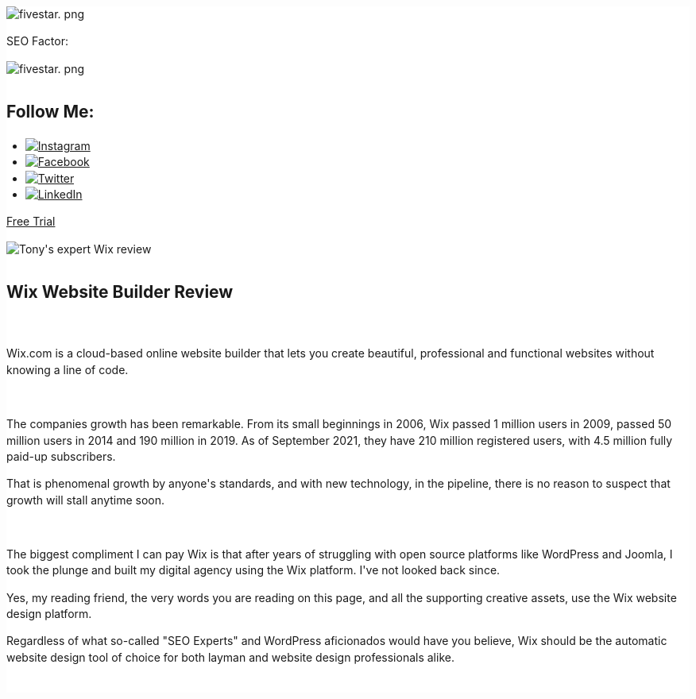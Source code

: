 ![fivestar. png](https://static.wixstatic.com/media/6b7f88_82db9e96c60547caabd89f5a78ff8cc5~mv2.png/v1/fill/w_110,h_25,al_c,q_85,usm_0.66_1.00_0.01,enc_avif,quality_auto/fivestar.png)

SEO Factor:

![fivestar. png](https://static.wixstatic.com/media/6b7f88_82db9e96c60547caabd89f5a78ff8cc5~mv2.png/v1/fill/w_110,h_26,al_c,q_85,usm_0.66_1.00_0.01,enc_avif,quality_auto/fivestar.png)

## Follow Me:

 * [![Instagram](https://static.wixstatic.com/media/e1aa082f7c0747168d9cf43e77046142.png/v1/fill/w_30,h_30,al_c,q_85,usm_0.66_1.00_0.01,enc_avif,quality_auto/e1aa082f7c0747168d9cf43e77046142.png)](https://www.instagram.com/wix)
 * [![Facebook](https://static.wixstatic.com/media/4057345bcf57474b96976284050c00df.png/v1/fill/w_30,h_30,al_c,q_85,usm_0.66_1.00_0.01,enc_avif,quality_auto/4057345bcf57474b96976284050c00df.png)](https://www.facebook.com/wix)
 * [![Twitter](https://static.wixstatic.com/media/870f97661ed14a5bb2d96ecbddec0aed.png/v1/fill/w_30,h_30,al_c,q_85,usm_0.66_1.00_0.01,enc_avif,quality_auto/870f97661ed14a5bb2d96ecbddec0aed.png)](https://www.twitter.com/wix)
 * [![LinkedIn](https://static.wixstatic.com/media/aa0402eb9ba2430d9d0620b59556efca.png/v1/fill/w_30,h_30,al_c,q_85,usm_0.66_1.00_0.01,enc_avif,quality_auto/aa0402eb9ba2430d9d0620b59556efca.png)](https://il.linkedin.com/company/wix-com?trk=public_jobs_topcard_logo)

[Free Trial](https://wixstats.com/?a=8320&c=2252&s1=websitebuilderreviews)

![Tony's expert Wix review](https://static.wixstatic.com/media/b0d63a_7ea350d4843544f4bf671c4254c2d416~mv2.gif)

## Wix Website Builder Review

​

Wix.com is a cloud-based online website builder that lets you create beautiful, professional and functional websites without knowing a line of code. 

​

The companies growth has been remarkable. From its small beginnings in 2006, Wix passed 1 million users in 2009, passed 50 million users in 2014 and 190 million in 2019. As of September 2021, they have 210 million registered users, with 4.5 million fully paid-up subscribers.

That is phenomenal growth by anyone's standards, and with new technology, in the pipeline, there is no reason to suspect that growth will stall anytime soon.

​

The biggest compliment I can pay Wix is that after years of struggling with open source platforms like WordPress and Joomla, I took the plunge and built my digital agency using the Wix platform. I've not looked back since.

Yes, my reading friend, the very words you are reading on this page, and all the supporting creative assets, use the Wix website design platform.

Regardless of what so-called "SEO Experts" and WordPress aficionados would have you believe, Wix should be the automatic website design tool of choice for both layman and website design professionals alike.

​
